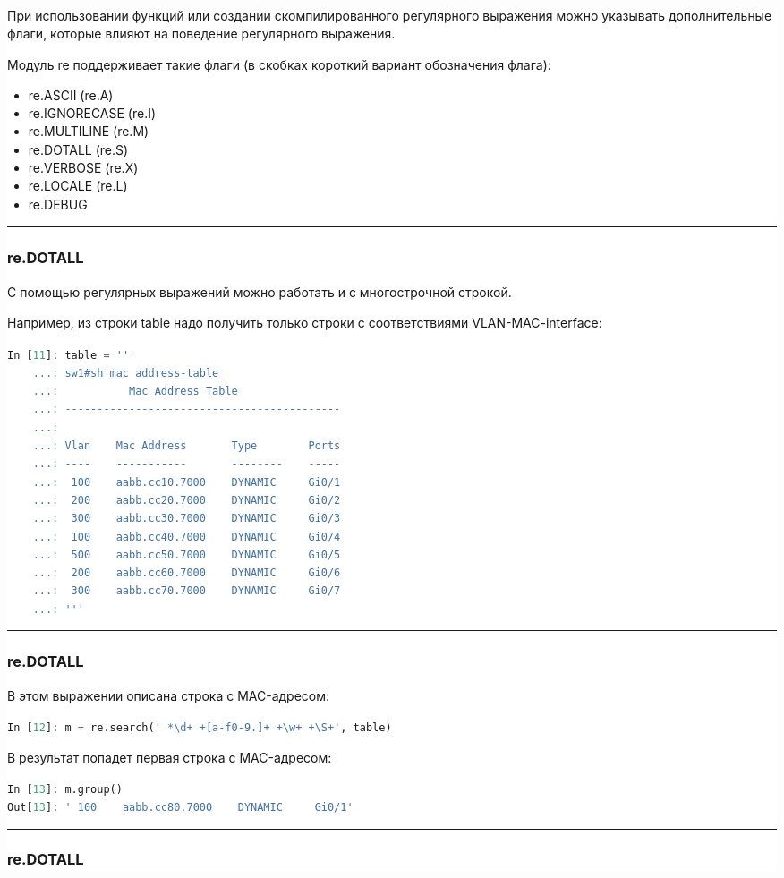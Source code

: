При использовании функций или создании скомпилированного регулярного выражения можно указывать дополнительные флаги, которые влияют на поведение регулярного выражения.

Модуль re поддерживает такие флаги (в скобках короткий вариант обозначения флага):
* re.ASCII (re.A)
* re.IGNORECASE (re.I)
* re.MULTILINE (re.M)
* re.DOTALL (re.S)
* re.VERBOSE (re.X)
* re.LOCALE (re.L)
* re.DEBUG

---
### re.DOTALL

С помощью регулярных выражений можно работать и с многострочной строкой.

Например, из строки table надо получить только строки с соответствиями VLAN-MAC-interface:

```python
In [11]: table = '''
    ...: sw1#sh mac address-table
    ...:           Mac Address Table
    ...: -------------------------------------------
    ...:
    ...: Vlan    Mac Address       Type        Ports
    ...: ----    -----------       --------    -----
    ...:  100    aabb.cc10.7000    DYNAMIC     Gi0/1
    ...:  200    aabb.cc20.7000    DYNAMIC     Gi0/2
    ...:  300    aabb.cc30.7000    DYNAMIC     Gi0/3
    ...:  100    aabb.cc40.7000    DYNAMIC     Gi0/4
    ...:  500    aabb.cc50.7000    DYNAMIC     Gi0/5
    ...:  200    aabb.cc60.7000    DYNAMIC     Gi0/6
    ...:  300    aabb.cc70.7000    DYNAMIC     Gi0/7
    ...: '''
```

---
### re.DOTALL

В этом выражении описана строка с MAC-адресом:

```python
In [12]: m = re.search(' *\d+ +[a-f0-9.]+ +\w+ +\S+', table)
```

В результат попадет первая строка с MAC-адресом:

```python
In [13]: m.group()
Out[13]: ' 100    aabb.cc80.7000    DYNAMIC     Gi0/1'
```

---
### re.DOTALL
